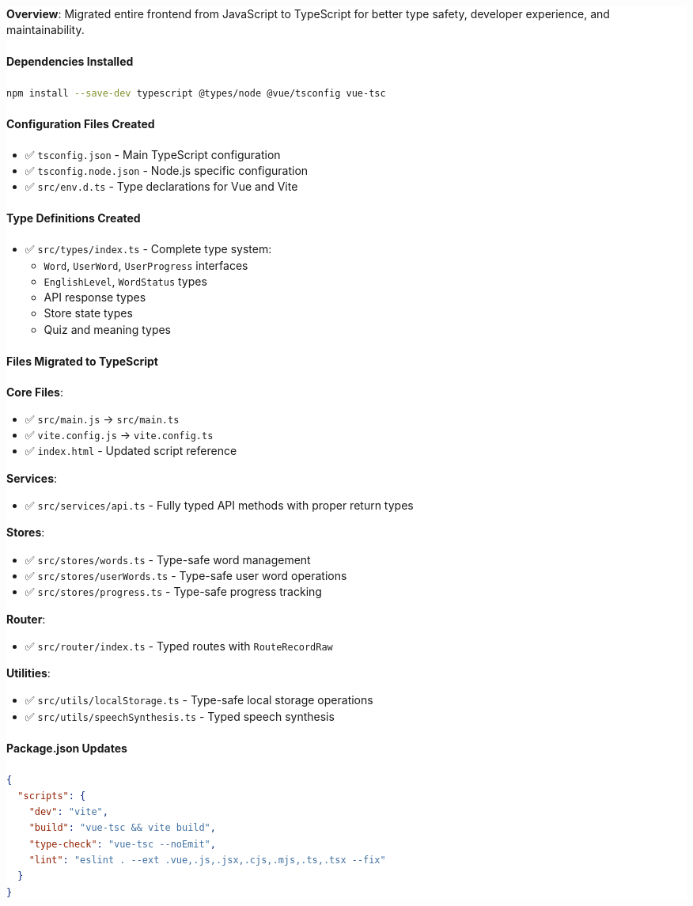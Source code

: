 **Overview**: Migrated entire frontend from JavaScript to TypeScript for better type safety, developer experience, and maintainability.

#### Dependencies Installed

```bash
npm install --save-dev typescript @types/node @vue/tsconfig vue-tsc
```

#### Configuration Files Created

- ✅ `tsconfig.json` - Main TypeScript configuration
- ✅ `tsconfig.node.json` - Node.js specific configuration
- ✅ `src/env.d.ts` - Type declarations for Vue and Vite

#### Type Definitions Created

- ✅ `src/types/index.ts` - Complete type system:
  - `Word`, `UserWord`, `UserProgress` interfaces
  - `EnglishLevel`, `WordStatus` types
  - API response types
  - Store state types
  - Quiz and meaning types

#### Files Migrated to TypeScript

**Core Files**:

- ✅ `src/main.js` → `src/main.ts`
- ✅ `vite.config.js` → `vite.config.ts`
- ✅ `index.html` - Updated script reference

**Services**:

- ✅ `src/services/api.ts` - Fully typed API methods with proper return types

**Stores**:

- ✅ `src/stores/words.ts` - Type-safe word management
- ✅ `src/stores/userWords.ts` - Type-safe user word operations
- ✅ `src/stores/progress.ts` - Type-safe progress tracking

**Router**:

- ✅ `src/router/index.ts` - Typed routes with `RouteRecordRaw`

**Utilities**:

- ✅ `src/utils/localStorage.ts` - Type-safe local storage operations
- ✅ `src/utils/speechSynthesis.ts` - Typed speech synthesis

#### Package.json Updates

```json
{
  "scripts": {
    "dev": "vite",
    "build": "vue-tsc && vite build",
    "type-check": "vue-tsc --noEmit",
    "lint": "eslint . --ext .vue,.js,.jsx,.cjs,.mjs,.ts,.tsx --fix"
  }
}
```
